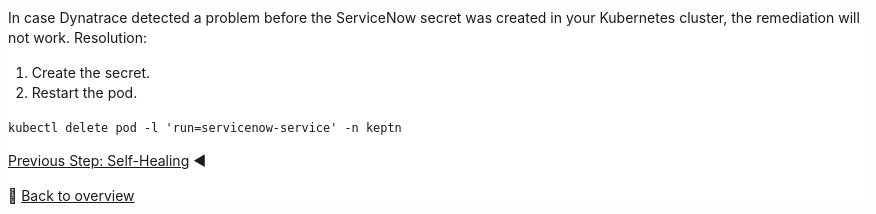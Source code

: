 In case Dynatrace detected a problem before the ServiceNow secret was created in your Kubernetes cluster, the remediation will not work. Resolution:

1. Create the secret.
1. Restart the pod.

```
kubectl delete pod -l 'run=servicenow-service' -n keptn
```

[Previous Step: Self-Healing](../07_Self_Healing) :arrow_backward:

:arrow_up_small: [Back to overview](../)

[Onboarding a Service]: ../03_Onboard_Service/README.md
[Configure monitoring]: ../02_Configure_Monitoring/README.md
[Self Healing]: ../05_Onboard_Service/README.md
[Activate a plugin on a personal developer instance
]: https://docs.servicenow.com/bundle/orlando-platform-administration/page/administer/plugins/task/activate-plugin-pdi.html
[Self-healing]: ../05_Self-Healing/README.md
[keptn-remediation-1.1.xml]: ../assets/keptn-remediation-1.1.xml
[Configure Monitoring]: ../02_Configure_Monitoring/README.md
[Developer Portal]: https://developer.servicenow.com/
[keptn_remediation_1.0.xml]: ./keptn_remediation_1.0.xml
[developer instance]: https://developer.servicenow.com/
